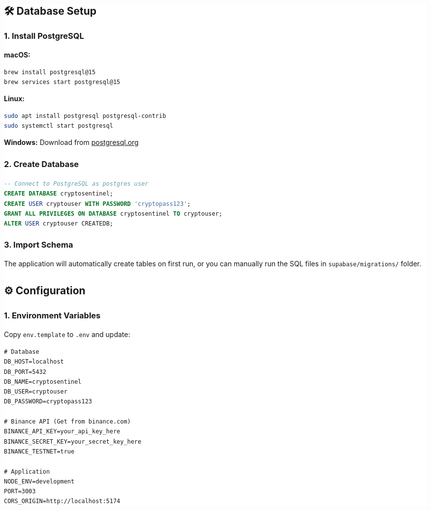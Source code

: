 ## 🛠️ Database Setup

### 1. Install PostgreSQL
**macOS:**
```bash
brew install postgresql@15
brew services start postgresql@15
```

**Linux:**
```bash
sudo apt install postgresql postgresql-contrib
sudo systemctl start postgresql
```

**Windows:**
Download from [postgresql.org](https://www.postgresql.org/download/windows/)

### 2. Create Database
```sql
-- Connect to PostgreSQL as postgres user
CREATE DATABASE cryptosentinel;
CREATE USER cryptouser WITH PASSWORD 'cryptopass123';
GRANT ALL PRIVILEGES ON DATABASE cryptosentinel TO cryptouser;
ALTER USER cryptouser CREATEDB;
```

### 3. Import Schema
The application will automatically create tables on first run, or you can manually run the SQL files in `supabase/migrations/` folder.

## ⚙️ Configuration

### 1. Environment Variables
Copy `env.template` to `.env` and update:

```env
# Database
DB_HOST=localhost
DB_PORT=5432
DB_NAME=cryptosentinel
DB_USER=cryptouser
DB_PASSWORD=cryptopass123

# Binance API (Get from binance.com)
BINANCE_API_KEY=your_api_key_here
BINANCE_SECRET_KEY=your_secret_key_here
BINANCE_TESTNET=true

# Application
NODE_ENV=development
PORT=3003
CORS_ORIGIN=http://localhost:5174
```
